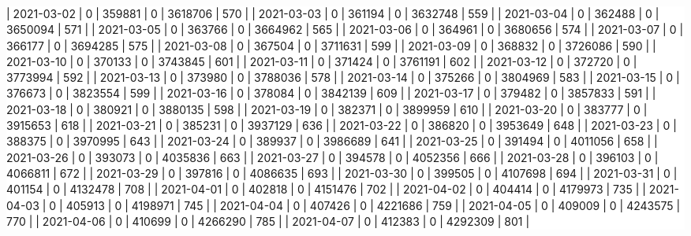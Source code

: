 | 2021-03-02 | 0 | 359881 | 0 | 3618706 | 570 |
| 2021-03-03 | 0 | 361194 | 0 | 3632748 | 559 |
| 2021-03-04 | 0 | 362488 | 0 | 3650094 | 571 |
| 2021-03-05 | 0 | 363766 | 0 | 3664962 | 565 |
| 2021-03-06 | 0 | 364961 | 0 | 3680656 | 574 |
| 2021-03-07 | 0 | 366177 | 0 | 3694285 | 575 |
| 2021-03-08 | 0 | 367504 | 0 | 3711631 | 599 |
| 2021-03-09 | 0 | 368832 | 0 | 3726086 | 590 |
| 2021-03-10 | 0 | 370133 | 0 | 3743845 | 601 |
| 2021-03-11 | 0 | 371424 | 0 | 3761191 | 602 |
| 2021-03-12 | 0 | 372720 | 0 | 3773994 | 592 |
| 2021-03-13 | 0 | 373980 | 0 | 3788036 | 578 |
| 2021-03-14 | 0 | 375266 | 0 | 3804969 | 583 |
| 2021-03-15 | 0 | 376673 | 0 | 3823554 | 599 |
| 2021-03-16 | 0 | 378084 | 0 | 3842139 | 609 |
| 2021-03-17 | 0 | 379482 | 0 | 3857833 | 591 |
| 2021-03-18 | 0 | 380921 | 0 | 3880135 | 598 |
| 2021-03-19 | 0 | 382371 | 0 | 3899959 | 610 |
| 2021-03-20 | 0 | 383777 | 0 | 3915653 | 618 |
| 2021-03-21 | 0 | 385231 | 0 | 3937129 | 636 |
| 2021-03-22 | 0 | 386820 | 0 | 3953649 | 648 |
| 2021-03-23 | 0 | 388375 | 0 | 3970995 | 643 |
| 2021-03-24 | 0 | 389937 | 0 | 3986689 | 641 |
| 2021-03-25 | 0 | 391494 | 0 | 4011056 | 658 |
| 2021-03-26 | 0 | 393073 | 0 | 4035836 | 663 |
| 2021-03-27 | 0 | 394578 | 0 | 4052356 | 666 |
| 2021-03-28 | 0 | 396103 | 0 | 4066811 | 672 |
| 2021-03-29 | 0 | 397816 | 0 | 4086635 | 693 |
| 2021-03-30 | 0 | 399505 | 0 | 4107698 | 694 |
| 2021-03-31 | 0 | 401154 | 0 | 4132478 | 708 |
| 2021-04-01 | 0 | 402818 | 0 | 4151476 | 702 |
| 2021-04-02 | 0 | 404414 | 0 | 4179973 | 735 |
| 2021-04-03 | 0 | 405913 | 0 | 4198971 | 745 |
| 2021-04-04 | 0 | 407426 | 0 | 4221686 | 759 |
| 2021-04-05 | 0 | 409009 | 0 | 4243575 | 770 |
| 2021-04-06 | 0 | 410699 | 0 | 4266290 | 785 |
| 2021-04-07 | 0 | 412383 | 0 | 4292309 | 801 |
